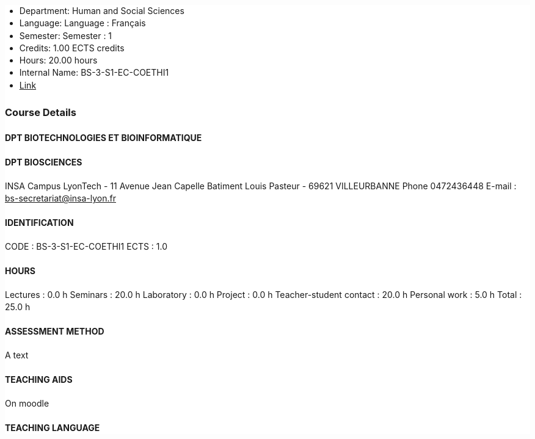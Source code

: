 - Department: Human and Social Sciences
- Language: Language : Français
- Semester: Semester : 1
- Credits: 1.00 ECTS credits
- Hours: 20.00 hours
- Internal Name: BS-3-S1-EC-COETHI1
- [Link](https://scolpeda.insa-lyon.fr/f/ects?id=54274&_lang=en)

### Course Details

#### DPT BIOTECHNOLOGIES ET BIOINFORMATIQUE


#### DPT BIOSCIENCES

INSA Campus LyonTech - 11 Avenue Jean Capelle
Batiment Louis Pasteur - 69621 VILLEURBANNE
Phone 0472436448
E-mail : bs-secretariat@insa-lyon.fr

#### IDENTIFICATION

CODE :
BS-3-S1-EC-COETHI1
ECTS :
1.0

#### HOURS

Lectures :
0.0 h
Seminars :
20.0 h
Laboratory :
0.0 h
Project :
0.0 h
Teacher-student
contact :
20.0 h
Personal work :
5.0 h
Total :
25.0 h

#### ASSESSMENT METHOD

A text

#### TEACHING AIDS

On moodle

#### TEACHING LANGUAGE
